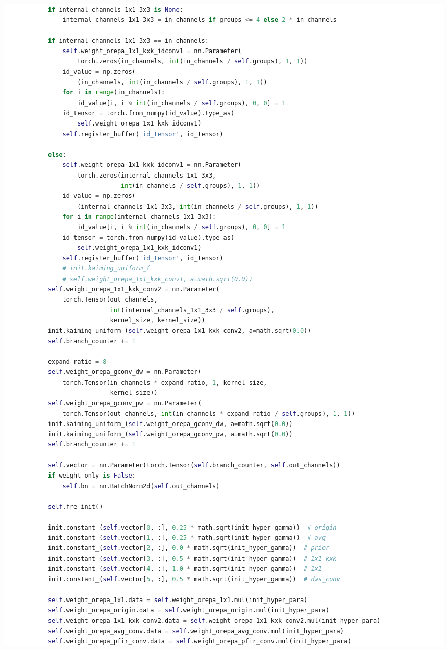 ```python
            if internal_channels_1x1_3x3 is None:
                internal_channels_1x1_3x3 = in_channels if groups <= 4 else 2 * in_channels
 
            if internal_channels_1x1_3x3 == in_channels:
                self.weight_orepa_1x1_kxk_idconv1 = nn.Parameter(
                    torch.zeros(in_channels, int(in_channels / self.groups), 1, 1))
                id_value = np.zeros(
                    (in_channels, int(in_channels / self.groups), 1, 1))
                for i in range(in_channels):
                    id_value[i, i % int(in_channels / self.groups), 0, 0] = 1
                id_tensor = torch.from_numpy(id_value).type_as(
                    self.weight_orepa_1x1_kxk_idconv1)
                self.register_buffer('id_tensor', id_tensor)
 
            else:
                self.weight_orepa_1x1_kxk_idconv1 = nn.Parameter(
                    torch.zeros(internal_channels_1x1_3x3,
                                int(in_channels / self.groups), 1, 1))
                id_value = np.zeros(
                    (internal_channels_1x1_3x3, int(in_channels / self.groups), 1, 1))
                for i in range(internal_channels_1x1_3x3):
                    id_value[i, i % int(in_channels / self.groups), 0, 0] = 1
                id_tensor = torch.from_numpy(id_value).type_as(
                    self.weight_orepa_1x1_kxk_idconv1)
                self.register_buffer('id_tensor', id_tensor)
                # init.kaiming_uniform_(
                # self.weight_orepa_1x1_kxk_conv1, a=math.sqrt(0.0))
            self.weight_orepa_1x1_kxk_conv2 = nn.Parameter(
                torch.Tensor(out_channels,
                             int(internal_channels_1x1_3x3 / self.groups),
                             kernel_size, kernel_size))
            init.kaiming_uniform_(self.weight_orepa_1x1_kxk_conv2, a=math.sqrt(0.0))
            self.branch_counter += 1
 
            expand_ratio = 8
            self.weight_orepa_gconv_dw = nn.Parameter(
                torch.Tensor(in_channels * expand_ratio, 1, kernel_size,
                             kernel_size))
            self.weight_orepa_gconv_pw = nn.Parameter(
                torch.Tensor(out_channels, int(in_channels * expand_ratio / self.groups), 1, 1))
            init.kaiming_uniform_(self.weight_orepa_gconv_dw, a=math.sqrt(0.0))
            init.kaiming_uniform_(self.weight_orepa_gconv_pw, a=math.sqrt(0.0))
            self.branch_counter += 1
 
            self.vector = nn.Parameter(torch.Tensor(self.branch_counter, self.out_channels))
            if weight_only is False:
                self.bn = nn.BatchNorm2d(self.out_channels)
 
            self.fre_init()
 
            init.constant_(self.vector[0, :], 0.25 * math.sqrt(init_hyper_gamma))  # origin
            init.constant_(self.vector[1, :], 0.25 * math.sqrt(init_hyper_gamma))  # avg
            init.constant_(self.vector[2, :], 0.0 * math.sqrt(init_hyper_gamma))  # prior
            init.constant_(self.vector[3, :], 0.5 * math.sqrt(init_hyper_gamma))  # 1x1_kxk
            init.constant_(self.vector[4, :], 1.0 * math.sqrt(init_hyper_gamma))  # 1x1
            init.constant_(self.vector[5, :], 0.5 * math.sqrt(init_hyper_gamma))  # dws_conv
 
            self.weight_orepa_1x1.data = self.weight_orepa_1x1.mul(init_hyper_para)
            self.weight_orepa_origin.data = self.weight_orepa_origin.mul(init_hyper_para)
            self.weight_orepa_1x1_kxk_conv2.data = self.weight_orepa_1x1_kxk_conv2.mul(init_hyper_para)
            self.weight_orepa_avg_conv.data = self.weight_orepa_avg_conv.mul(init_hyper_para)
            self.weight_orepa_pfir_conv.data = self.weight_orepa_pfir_conv.mul(init_hyper_para)
```